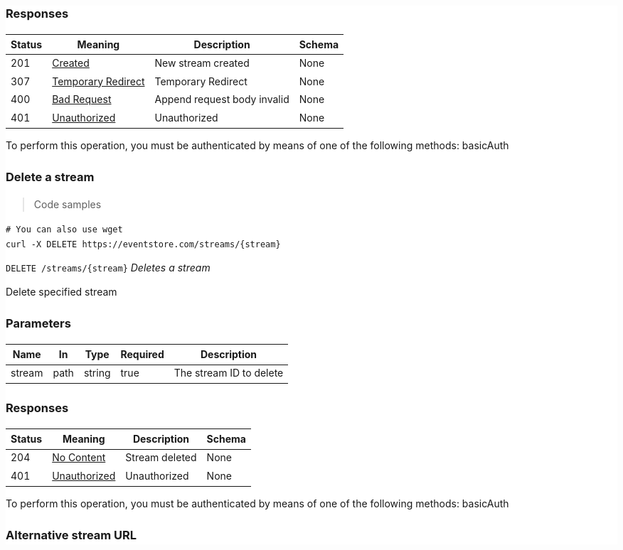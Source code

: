 <h3 id="append-to-a-stream-responses">Responses</h3>

|Status|Meaning|Description|Schema|
|---|---|---|---|
|201|[Created](https://tools.ietf.org/html/rfc7231#section-6.3.2)|New stream created|None|
|307|[Temporary Redirect](https://tools.ietf.org/html/rfc7231#section-6.4.7)|Temporary Redirect|None|
|400|[Bad Request](https://tools.ietf.org/html/rfc7231#section-6.5.1)|Append request body invalid|None|
|401|[Unauthorized](https://tools.ietf.org/html/rfc7235#section-3.1)|Unauthorized|None|

<aside class="warning">
To perform this operation, you must be authenticated by means of one of the following methods:
basicAuth
</aside>

### Delete a stream

<a id="opIdDelete a stream"></a>

> Code samples

``` shell
# You can also use wget
curl -X DELETE https://eventstore.com/streams/{stream}

```

 `DELETE /streams/{stream}`
*Deletes a stream*

Delete specified stream

<h3 id="delete-a-stream-parameters">Parameters</h3>

|Name|In|Type|Required|Description|
|---|---|---|---|---|
|stream|path|string|true|The stream ID to delete|

<h3 id="delete-a-stream-responses">Responses</h3>

|Status|Meaning|Description|Schema|
|---|---|---|---|
|204|[No Content](https://tools.ietf.org/html/rfc7231#section-6.3.5)|Stream deleted|None|
|401|[Unauthorized](https://tools.ietf.org/html/rfc7235#section-3.1)|Unauthorized|None|

<aside class="warning">
To perform this operation, you must be authenticated by means of one of the following methods:
basicAuth
</aside>

### Alternative stream URL

<a id="opIdAlternative stream URL"></a>

